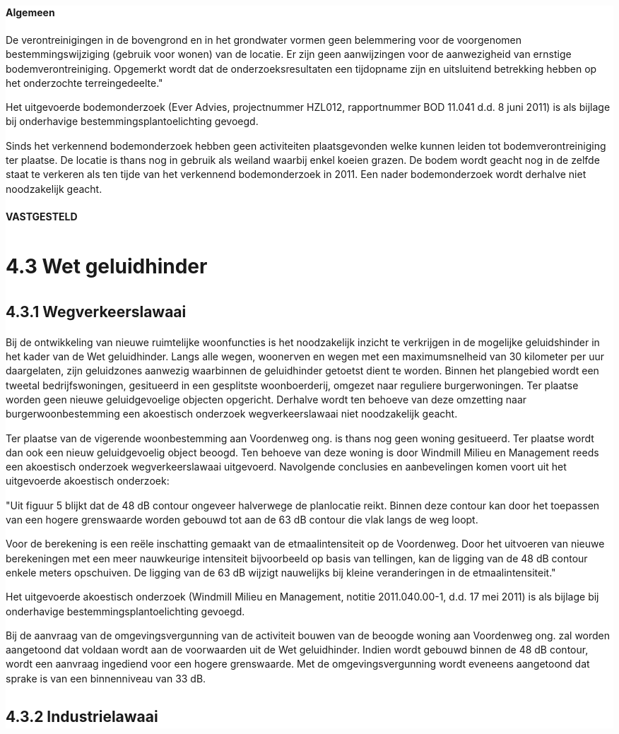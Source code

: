 #### **Algemeen**

De verontreinigingen in de bovengrond en in het grondwater vormen geen belemmering voor de voorgenomen bestemmingswijziging (gebruik voor wonen) van de locatie. Er zijn geen aanwijzingen voor de aanwezigheid van ernstige bodemverontreiniging. Opgemerkt wordt dat de onderzoeksresultaten een tijdopname zijn en uitsluitend betrekking hebben op het onderzochte terreingedeelte."

Het uitgevoerde bodemonderzoek (Ever Advies, projectnummer HZL012, rapportnummer BOD 11.041 d.d. 8 juni 2011) is als bijlage bij onderhavige bestemmingsplantoelichting gevoegd.

Sinds het verkennend bodemonderzoek hebben geen activiteiten plaatsgevonden welke kunnen leiden tot bodemverontreiniging ter plaatse. De locatie is thans nog in gebruik als weiland waarbij enkel koeien grazen. De bodem wordt geacht nog in de zelfde staat te verkeren als ten tijde van het verkennend bodemonderzoek in 2011. Een nader bodemonderzoek wordt derhalve niet noodzakelijk geacht.

#### VASTGESTELD

# **4.3 Wet geluidhinder**

## **4.3.1 Wegverkeerslawaai**

Bij de ontwikkeling van nieuwe ruimtelijke woonfuncties is het noodzakelijk inzicht te verkrijgen in de mogelijke geluidshinder in het kader van de Wet geluidhinder. Langs alle wegen, woonerven en wegen met een maximumsnelheid van 30 kilometer per uur daargelaten, zijn geluidzones aanwezig waarbinnen de geluidhinder getoetst dient te worden. Binnen het plangebied wordt een tweetal bedrijfswoningen, gesitueerd in een gesplitste woonboerderij, omgezet naar reguliere burgerwoningen. Ter plaatse worden geen nieuwe geluidgevoelige objecten opgericht. Derhalve wordt ten behoeve van deze omzetting naar burgerwoonbestemming een akoestisch onderzoek wegverkeerslawaai niet noodzakelijk geacht.

Ter plaatse van de vigerende woonbestemming aan Voordenweg ong. is thans nog geen woning gesitueerd. Ter plaatse wordt dan ook een nieuw geluidgevoelig object beoogd. Ten behoeve van deze woning is door Windmill Milieu en Management reeds een akoestisch onderzoek wegverkeerslawaai uitgevoerd. Navolgende conclusies en aanbevelingen komen voort uit het uitgevoerde akoestisch onderzoek:

"Uit figuur 5 blijkt dat de 48 dB contour ongeveer halverwege de planlocatie reikt. Binnen deze contour kan door het toepassen van een hogere grenswaarde worden gebouwd tot aan de 63 dB contour die vlak langs de weg loopt.

Voor de berekening is een reële inschatting gemaakt van de etmaalintensiteit op de Voordenweg. Door het uitvoeren van nieuwe berekeningen met een meer nauwkeurige intensiteit bijvoorbeeld op basis van tellingen, kan de ligging van de 48 dB contour enkele meters opschuiven. De ligging van de 63 dB wijzigt nauwelijks bij kleine veranderingen in de etmaalintensiteit."

Het uitgevoerde akoestisch onderzoek (Windmill Milieu en Management, notitie 2011.040.00-1, d.d. 17 mei 2011) is als bijlage bij onderhavige bestemmingsplantoelichting gevoegd.

Bij de aanvraag van de omgevingsvergunning van de activiteit bouwen van de beoogde woning aan Voordenweg ong. zal worden aangetoond dat voldaan wordt aan de voorwaarden uit de Wet geluidhinder. Indien wordt gebouwd binnen de 48 dB contour, wordt een aanvraag ingediend voor een hogere grenswaarde. Met de omgevingsvergunning wordt eveneens aangetoond dat sprake is van een binnenniveau van 33 dB.

## **4.3.2 Industrielawaai**
